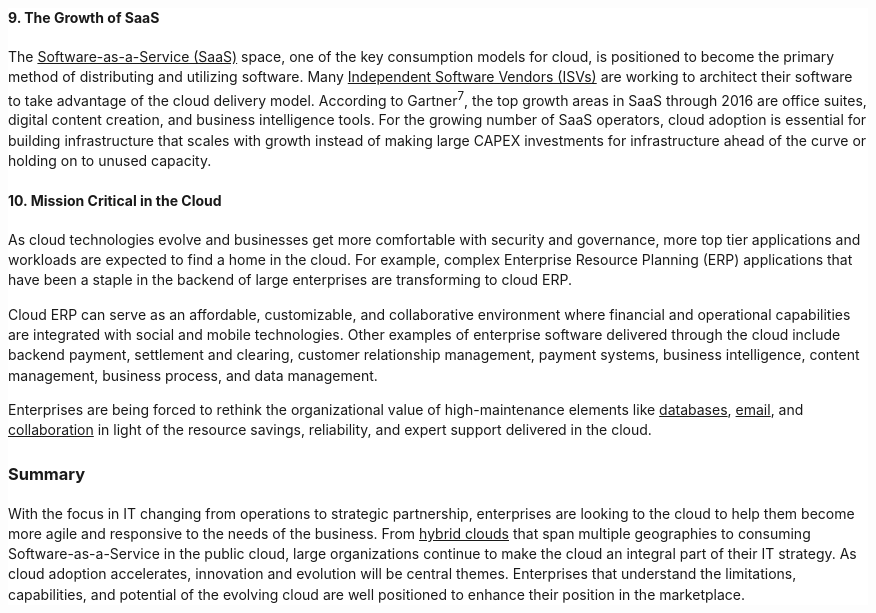 #### 9. The Growth of SaaS

The [Software-as-a-Service
(SaaS)](http://www.rackspace.com/enterprise_hosting/saas/) space, one of
the key consumption models for cloud, is positioned to become the
primary method of distributing and utilizing software. Many [Independent
Software Vendors
(ISVs)](http://www.rackspace.com/enterprise_hosting/saas/) are working
to architect their software to take advantage of the cloud delivery
model. According to Gartner<sup>7</sup>, the top growth areas in SaaS through
2016 are office suites, digital content creation, and business
intelligence tools. For the growing number of SaaS operators, cloud
adoption is essential for building infrastructure that scales with
growth instead of making large CAPEX investments for infrastructure
ahead of the curve or holding on to unused capacity.

#### 10. Mission Critical in the Cloud

As cloud technologies evolve and businesses get more comfortable with
security and governance, more top tier applications and workloads are
expected to find a home in the cloud. For example, complex Enterprise
Resource Planning (ERP) applications that have been a staple in the
backend of large enterprises are transforming to cloud ERP.

Cloud ERP can serve as an affordable, customizable, and collaborative
environment where financial and operational capabilities are integrated
with social and mobile technologies. Other examples of enterprise
software delivered through the cloud include backend payment, settlement
and clearing, customer relationship management, payment systems,
business intelligence, content management, business process, and data
management.

Enterprises are being forced to rethink the organizational value of
high-maintenance elements like
[databases](http://www.rackspace.com/cloud/databases/),
[email](http://www.rackspace.com/email-hosting/), and
[collaboration](http://www.rackspace.com/enterprise_hosting/sharepoint/)
in light of the resource savings, reliability, and expert support
delivered in the cloud.

### Summary

With the focus in IT changing from operations to strategic partnership,
enterprises are looking to the cloud to help them become more agile and
responsive to the needs of the business. From [hybrid
clouds](http://www.rackspace.com/cloud/hybrid/) that span multiple
geographies to consuming Software-as-a-Service in the public cloud,
large organizations continue to make the cloud an integral part of their
IT strategy. As cloud adoption accelerates, innovation and evolution
will be central themes. Enterprises that understand the limitations,
capabilities, and potential of the evolving cloud are well positioned to
enhance their position in the marketplace.
